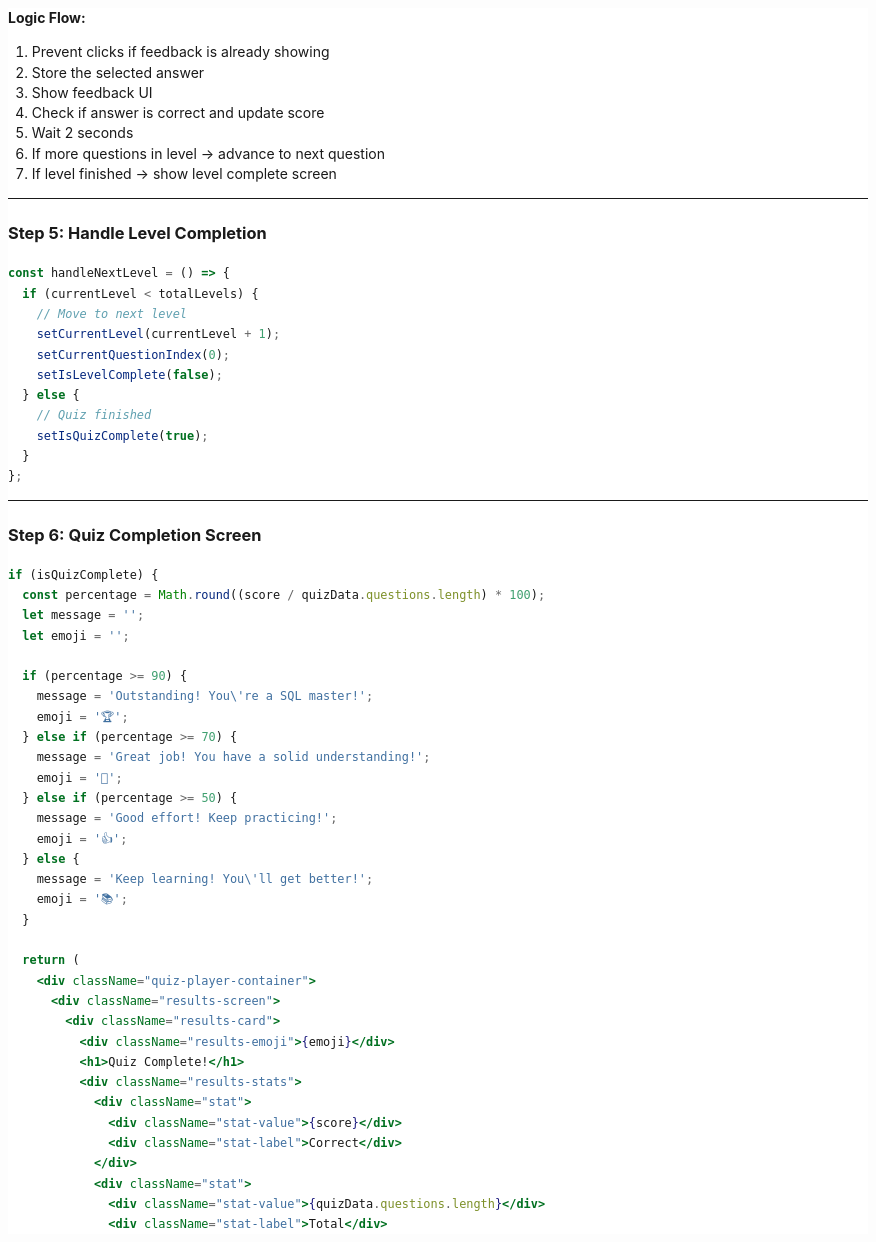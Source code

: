 **Logic Flow:**
1. Prevent clicks if feedback is already showing
2. Store the selected answer
3. Show feedback UI
4. Check if answer is correct and update score
5. Wait 2 seconds
6. If more questions in level → advance to next question
7. If level finished → show level complete screen

---

### Step 5: Handle Level Completion

```jsx
const handleNextLevel = () => {
  if (currentLevel < totalLevels) {
    // Move to next level
    setCurrentLevel(currentLevel + 1);
    setCurrentQuestionIndex(0);
    setIsLevelComplete(false);
  } else {
    // Quiz finished
    setIsQuizComplete(true);
  }
};
```

---

### Step 6: Quiz Completion Screen

```jsx
if (isQuizComplete) {
  const percentage = Math.round((score / quizData.questions.length) * 100);
  let message = '';
  let emoji = '';
  
  if (percentage >= 90) {
    message = 'Outstanding! You\'re a SQL master!';
    emoji = '🏆';
  } else if (percentage >= 70) {
    message = 'Great job! You have a solid understanding!';
    emoji = '🌟';
  } else if (percentage >= 50) {
    message = 'Good effort! Keep practicing!';
    emoji = '👍';
  } else {
    message = 'Keep learning! You\'ll get better!';
    emoji = '📚';
  }

  return (
    <div className="quiz-player-container">
      <div className="results-screen">
        <div className="results-card">
          <div className="results-emoji">{emoji}</div>
          <h1>Quiz Complete!</h1>
          <div className="results-stats">
            <div className="stat">
              <div className="stat-value">{score}</div>
              <div className="stat-label">Correct</div>
            </div>
            <div className="stat">
              <div className="stat-value">{quizData.questions.length}</div>
              <div className="stat-label">Total</div>
```